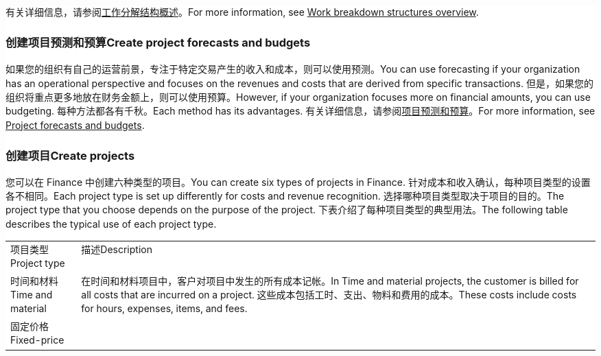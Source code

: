 <span data-ttu-id="3b876-146">有关详细信息，请参阅[工作分解结构概述](work-breakdown-structures.md)。</span><span class="sxs-lookup"><span data-stu-id="3b876-146">For more information, see [Work breakdown structures overview](work-breakdown-structures.md).</span></span>

### <a name="create-project-forecasts-and-budgets"></a><span data-ttu-id="3b876-147">创建项目预测和预算</span><span class="sxs-lookup"><span data-stu-id="3b876-147">Create project forecasts and budgets</span></span>

<span data-ttu-id="3b876-148">如果您的组织有自己的运营前景，专注于特定交易产生的收入和成本，则可以使用预测。</span><span class="sxs-lookup"><span data-stu-id="3b876-148">You can use forecasting if your organization has an operational perspective and focuses on the revenues and costs that are derived from specific transactions.</span></span> <span data-ttu-id="3b876-149">但是，如果您的组织将重点更多地放在财务金额上，则可以使用预算。</span><span class="sxs-lookup"><span data-stu-id="3b876-149">However, if your organization focuses more on financial amounts, you can use budgeting.</span></span> <span data-ttu-id="3b876-150">每种方法都各有千秋。</span><span class="sxs-lookup"><span data-stu-id="3b876-150">Each method has its advantages.</span></span> <span data-ttu-id="3b876-151">有关详细信息，请参阅[项目预测和预算](project-forecasts-budgets.md)。</span><span class="sxs-lookup"><span data-stu-id="3b876-151">For more information, see [Project forecasts and budgets](project-forecasts-budgets.md).</span></span>

### <a name="create-projects"></a><span data-ttu-id="3b876-152">创建项目</span><span class="sxs-lookup"><span data-stu-id="3b876-152">Create projects</span></span>

<span data-ttu-id="3b876-153">您可以在 Finance 中创建六种类型的项目。</span><span class="sxs-lookup"><span data-stu-id="3b876-153">You can create six types of projects in Finance.</span></span> <span data-ttu-id="3b876-154">针对成本和收入确认，每种项目类型的设置各不相同。</span><span class="sxs-lookup"><span data-stu-id="3b876-154">Each project type is set up differently for costs and revenue recognition.</span></span> <span data-ttu-id="3b876-155">选择哪种项目类型取决于项目的目的。</span><span class="sxs-lookup"><span data-stu-id="3b876-155">The project type that you choose depends on the purpose of the project.</span></span> <span data-ttu-id="3b876-156">下表介绍了每种项目类型的典型用法。</span><span class="sxs-lookup"><span data-stu-id="3b876-156">The following table describes the typical use of each project type.</span></span>
                                                                                                            
<table>
  <tr>
    <td><span data-ttu-id="3b876-157">项目类型</span><span class="sxs-lookup"><span data-stu-id="3b876-157">Project type</span></span></th>
    <td><span data-ttu-id="3b876-158">描述</span><span class="sxs-lookup"><span data-stu-id="3b876-158">Description</span></span></th>
  </tr>
  <tr>
    <td><span data-ttu-id="3b876-159">时间和材料</span><span class="sxs-lookup"><span data-stu-id="3b876-159">Time and material</span></span></td>
    <td><span data-ttu-id="3b876-160">在时间和材料项目中，客户对项目中发生的所有成本记帐。</span><span class="sxs-lookup"><span data-stu-id="3b876-160">In Time and material projects, the customer is billed for all costs that are incurred on a project.</span></span> <span data-ttu-id="3b876-161">这些成本包括工时、支出、物料和费用的成本。</span><span class="sxs-lookup"><span data-stu-id="3b876-161">These costs include costs for hours, expenses, items, and fees.</span></span></td>
  </tr>
  <tr>
    <td><span data-ttu-id="3b876-162">固定价格</span><span class="sxs-lookup"><span data-stu-id="3b876-162">Fixed-price</span></span></td>